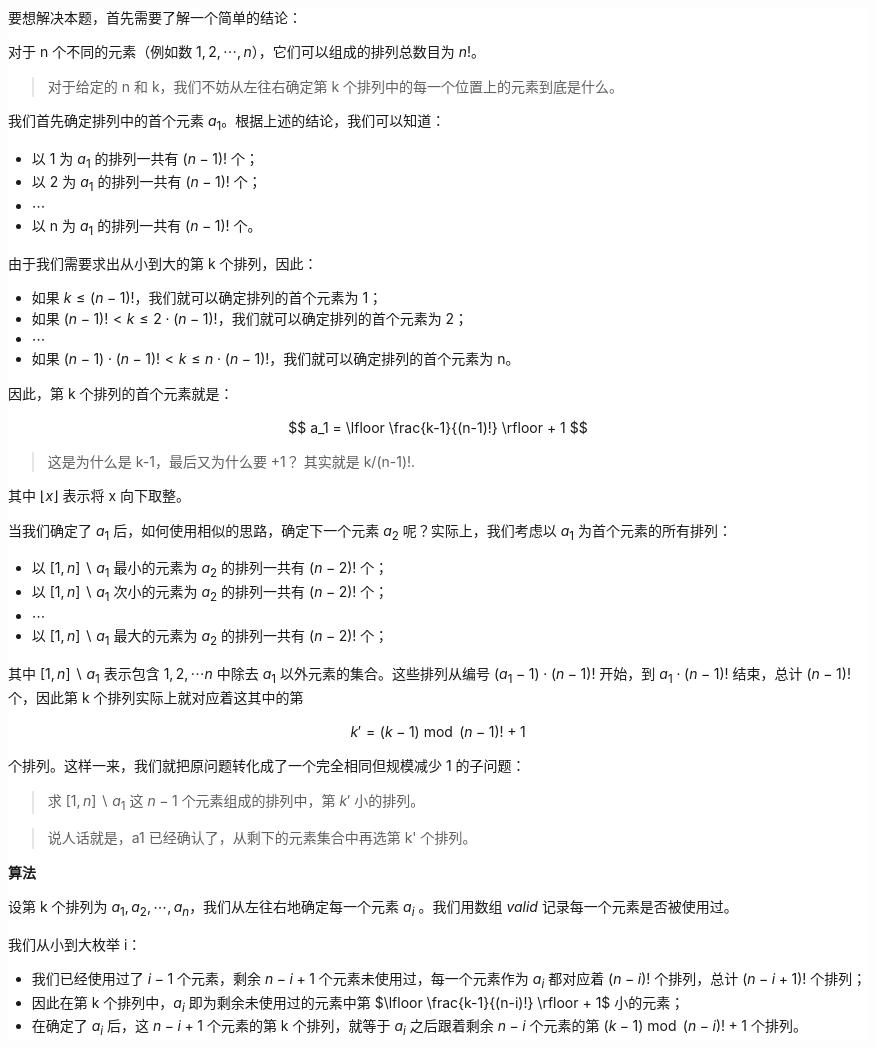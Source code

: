 要想解决本题，首先需要了解一个简单的结论：

对于 n 个不同的元素（例如数 $1, 2, \cdots, n$），它们可以组成的排列总数目为 $n!$。

> 对于给定的 n 和 k，我们不妨从左往右确定第 k 个排列中的每一个位置上的元素到底是什么。

我们首先确定排列中的首个元素 $a_1$。根据上述的结论，我们可以知道：

- 以 1 为 $a_1$ 的排列一共有 $(n-1)!$ 个；
- 以 2 为 $a_1$ 的排列一共有 $(n-1)!$ 个；
- $\cdots$
- 以 n 为 $a_1$ 的排列一共有 $(n-1)!$ 个。

由于我们需要求出从小到大的第 k 个排列，因此：

- 如果 $k \leq (n-1)!$，我们就可以确定排列的首个元素为 1；
- 如果 $(n-1)! < k \leq 2 \cdot (n-1)!$，我们就可以确定排列的首个元素为 2；
- $\cdots$
- 如果 $(n-1) \cdot (n-1)! < k \leq n \cdot (n-1)!$，我们就可以确定排列的首个元素为 n。

因此，第 k 个排列的首个元素就是：

$$
a_1 = \lfloor \frac{k-1}{(n-1)!} \rfloor + 1
$$

> 这是为什么是 k-1，最后又为什么要 +1？
> 其实就是 k/(n-1)!.

其中 $\lfloor x \rfloor$ 表示将 x 向下取整。

当我们确定了 $a_1$ 后，如何使用相似的思路，确定下一个元素 $a_2$ 呢？实际上，我们考虑以 $a_1$ 为首个元素的所有排列：

- 以 $[1,n] \backslash a_1$ 最小的元素为 $a_2$ 的排列一共有 $(n-2)!$ 个；
- 以 $[1,n] \backslash a_1$ 次小的元素为 $a_2$ 的排列一共有 $(n-2)!$ 个；
- $\cdots$ 
- 以 $[1,n] \backslash a_1$ 最大的元素为 $a_2$ 的排列一共有 $(n-2)!$ 个；

其中 $[1,n] \backslash a_1$ 表示包含 $1, 2, \cdots n$ 中除去 $a_1$ 以外元素的集合。这些排列从编号 $(a_1-1) \cdot (n-1)!$ 开始，到 $a_1 \cdot (n-1)!$ 结束，总计 $(n-1)!$ 个，因此第 k 个排列实际上就对应着这其中的第

$$
k' = (k-1) \bmod (n-1)! + 1
$$

个排列。这样一来，我们就把原问题转化成了一个完全相同但规模减少 1 的子问题：

> 求 $[1, n] \backslash a_1$ 这 $n-1$ 个元素组成的排列中，第 $k'$ 小的排列。

> 说人话就是，a1 已经确认了，从剩下的元素集合中再选第 k' 个排列。

**算法**

设第 k 个排列为 $a_1, a_2, \cdots, a_n$，我们从左往右地确定每一个元素 $a_i$ 。我们用数组 $\textit{valid}$ 记录每一个元素是否被使用过。

我们从小到大枚举 i：

- 我们已经使用过了 $i-1$ 个元素，剩余 $n-i+1$ 个元素未使用过，每一个元素作为 $a_i$ 都对应着 $(n-i)!$ 个排列，总计 $(n-i+1)!$ 个排列；
- 因此在第 k 个排列中，$a_i$ 即为剩余未使用过的元素中第 $\lfloor \frac{k-1}{(n-i)!} \rfloor + 1$ 小的元素；
- 在确定了 $a_i$ 后，这 $n-i+1$ 个元素的第 k 个排列，就等于 $a_i$ 之后跟着剩余 $n-i$ 个元素的第 $(k-1) \bmod (n-i)! + 1$ 个排列。

